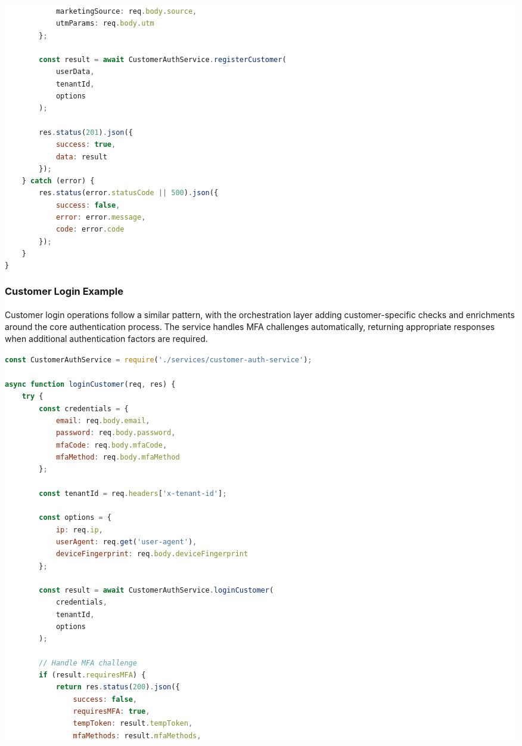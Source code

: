 ```javascript
            marketingSource: req.body.source,
            utmParams: req.body.utm
        };

        const result = await CustomerAuthService.registerCustomer(
            userData,
            tenantId,
            options
        );

        res.status(201).json({
            success: true,
            data: result
        });
    } catch (error) {
        res.status(error.statusCode || 500).json({
            success: false,
            error: error.message,
            code: error.code
        });
    }
}
```

### Customer Login Example

Customer login operations follow a similar pattern, with the orchestration layer adding customer-specific checks and enrichments around the core authentication process. The service handles MFA challenges automatically, returning appropriate responses when additional authentication factors are required.

```javascript
const CustomerAuthService = require('./services/customer-auth-service');

async function loginCustomer(req, res) {
    try {
        const credentials = {
            email: req.body.email,
            password: req.body.password,
            mfaCode: req.body.mfaCode,
            mfaMethod: req.body.mfaMethod
        };

        const tenantId = req.headers['x-tenant-id'];
        
        const options = {
            ip: req.ip,
            userAgent: req.get('user-agent'),
            deviceFingerprint: req.body.deviceFingerprint
        };

        const result = await CustomerAuthService.loginCustomer(
            credentials,
            tenantId,
            options
        );

        // Handle MFA challenge
        if (result.requiresMFA) {
            return res.status(200).json({
                success: false,
                requiresMFA: true,
                tempToken: result.tempToken,
                mfaMethods: result.mfaMethods,
```